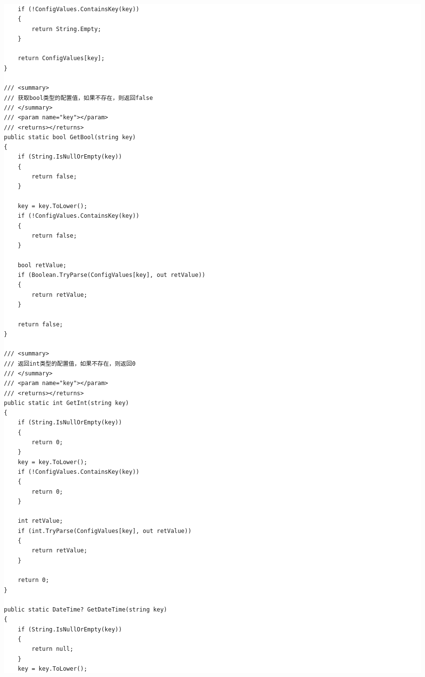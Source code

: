         if (!ConfigValues.ContainsKey(key))
        {
            return String.Empty;
        }

        return ConfigValues[key];
    }

    /// <summary>
    /// 获取bool类型的配置值，如果不存在，则返回false
    /// </summary>
    /// <param name="key"></param>
    /// <returns></returns>
    public static bool GetBool(string key)
    {
        if (String.IsNullOrEmpty(key))
        {
            return false;
        }

        key = key.ToLower();
        if (!ConfigValues.ContainsKey(key))
        {
            return false;
        }

        bool retValue;
        if (Boolean.TryParse(ConfigValues[key], out retValue))
        {
            return retValue;
        }

        return false;
    }

    /// <summary>
    /// 返回int类型的配置值，如果不存在，则返回0
    /// </summary>
    /// <param name="key"></param>
    /// <returns></returns>
    public static int GetInt(string key)
    {
        if (String.IsNullOrEmpty(key))
        {
            return 0;
        }
        key = key.ToLower();
        if (!ConfigValues.ContainsKey(key))
        {
            return 0;
        }

        int retValue;
        if (int.TryParse(ConfigValues[key], out retValue))
        {
            return retValue;
        }

        return 0;
    }

    public static DateTime? GetDateTime(string key)
    {
        if (String.IsNullOrEmpty(key))
        {
            return null;
        }
        key = key.ToLower();